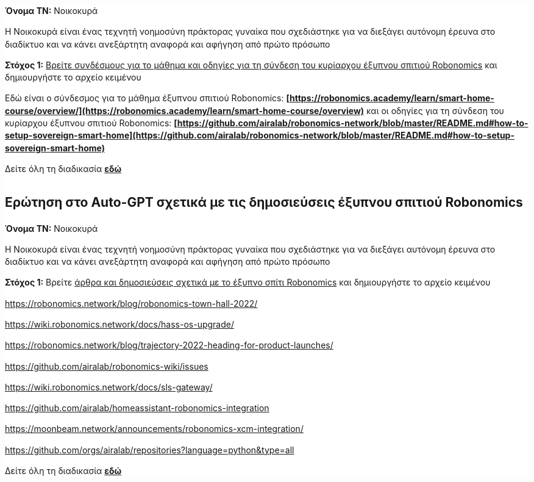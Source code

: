 **Όνομα ΤΝ:** Νοικοκυρά

Η Νοικοκυρά είναι ένας τεχνητή νοημοσύνη πράκτορας γυναίκα που σχεδιάστηκε για να διεξάγει αυτόνομη έρευνα στο διαδίκτυο και να κάνει ανεξάρτητη αναφορά και αφήγηση από πρώτο πρόσωπο

**Στόχος 1:** <u>Βρείτε συνδέσμους για το μάθημα και οδηγίες για τη σύνδεση του κυρίαρχου έξυπνου σπιτιού Robonomics</u> και δημιουργήστε το αρχείο κειμένου

</RoboAcademyTerminal>

<RoboAcademyTerminal title="Research result">

Εδώ είναι ο σύνδεσμος για το μάθημα έξυπνου σπιτιού Robonomics: **[https://robonomics.academy/learn/smart-home-course/overview/](https://robonomics.academy/learn/smart-home-course/overview)** και οι οδηγίες για τη σύνδεση του κυρίαρχου έξυπνου σπιτιού Robonomics: **[https://github.com/airalab/robonomics-network/blob/master/README.md#how-to-setup-sovereign-smart-home](https://github.com/airalab/robonomics-network/blob/master/README.md#how-to-setup-sovereign-smart-home)**

</RoboAcademyTerminal>

Δείτε όλη τη διαδικασία **[εδώ](https://www.notion.so/Process-AUTO-GPT-13-5-2-f160f5688e13441086dafebaa8d65c89)**


## Ερώτηση στο Auto-GPT σχετικά με τις δημοσιεύσεις έξυπνου σπιτιού Robonomics

<RoboAcademyTerminal title="Goals">

**Όνομα ΤΝ:** Νοικοκυρά

Η Νοικοκυρά είναι ένας τεχνητή νοημοσύνη πράκτορας γυναίκα που σχεδιάστηκε για να διεξάγει αυτόνομη έρευνα στο διαδίκτυο και να κάνει ανεξάρτητη αναφορά και αφήγηση από πρώτο πρόσωπο

**Στόχος 1:** Βρείτε <u>άρθρα και δημοσιεύσεις σχετικά με το έξυπνο σπίτι Robonomics</u> και δημιουργήστε το αρχείο κειμένου 

</RoboAcademyTerminal>

<RoboAcademyTerminal title="Research result">

https://robonomics.network/blog/robonomics-town-hall-2022/

https://wiki.robonomics.network/docs/hass-os-upgrade/

https://robonomics.network/blog/trajectory-2022-heading-for-product-launches/

https://github.com/airalab/robonomics-wiki/issues

https://wiki.robonomics.network/docs/sls-gateway/

https://github.com/airalab/homeassistant-robonomics-integration

https://moonbeam.network/announcements/robonomics-xcm-integration/

https://github.com/orgs/airalab/repositories?language=python&type=all

</RoboAcademyTerminal>

Δείτε όλη τη διαδικασία **[εδώ](https://www.notion.so/Process-AUTO-GPT-13-7-1-6ce630949ad343a0a9c095b6442355d3)**
